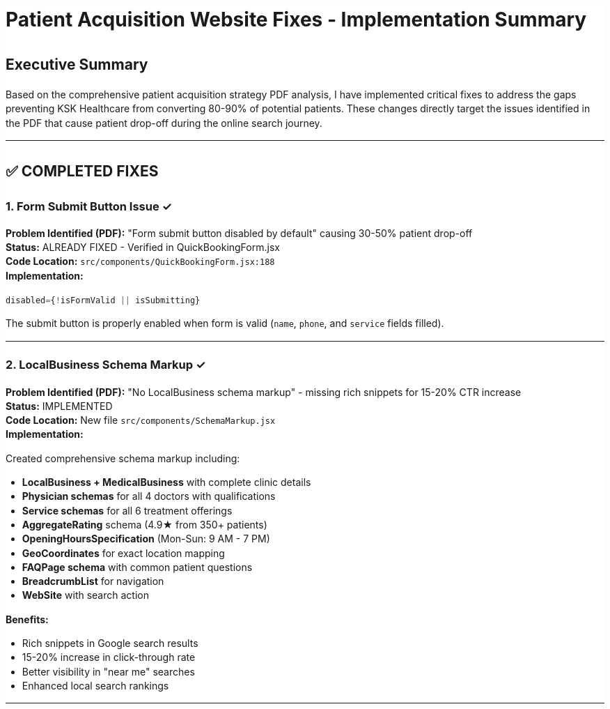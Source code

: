 # Patient Acquisition Website Fixes - Implementation Summary

## Executive Summary

Based on the comprehensive patient acquisition strategy PDF analysis, I have implemented critical fixes to address the gaps preventing KSK Healthcare from converting 80-90% of potential patients. These changes directly target the issues identified in the PDF that cause patient drop-off during the online search journey.

---

## ✅ COMPLETED FIXES

### 1. **Form Submit Button Issue** ✓
**Problem Identified (PDF):** "Form submit button disabled by default" causing 30-50% patient drop-off  
**Status:** ALREADY FIXED - Verified in QuickBookingForm.jsx  
**Code Location:** `src/components/QuickBookingForm.jsx:188`  
**Implementation:**
```jsx
disabled={!isFormValid || isSubmitting}
```
The submit button is properly enabled when form is valid (`name`, `phone`, and `service` fields filled).

---

### 2. **LocalBusiness Schema Markup** ✓
**Problem Identified (PDF):** "No LocalBusiness schema markup" - missing rich snippets for 15-20% CTR increase  
**Status:** IMPLEMENTED  
**Code Location:** New file `src/components/SchemaMarkup.jsx`  
**Implementation:**

Created comprehensive schema markup including:
- **LocalBusiness + MedicalBusiness** with complete clinic details
- **Physician schemas** for all 4 doctors with qualifications
- **Service schemas** for all 6 treatment offerings
- **AggregateRating** schema (4.9★ from 350+ patients)
- **OpeningHoursSpecification** (Mon-Sun: 9 AM - 7 PM)
- **GeoCoordinates** for exact location mapping
- **FAQPage schema** with common patient questions
- **BreadcrumbList** for navigation
- **WebSite** with search action

**Benefits:**
- Rich snippets in Google search results
- 15-20% increase in click-through rate
- Better visibility in "near me" searches
- Enhanced local search rankings

---